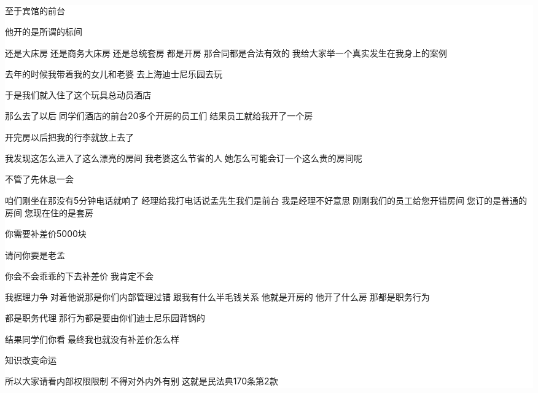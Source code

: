 至于宾馆的前台

他开的是所谓的标间

还是大床房
还是商务大床房
还是总统套房
都是开房
那合同都是合法有效的
我给大家举一个真实发生在我身上的案例

去年的时候我带着我的女儿和老婆
去上海迪士尼乐园去玩

于是我们就入住了这个玩具总动员酒店

那么去了以后
同学们酒店的前台20多个开房的员工们
结果员工就给我开了一个房

开完房以后把我的行李就放上去了

我发现这怎么进入了这么漂亮的房间
我老婆这么节省的人
她怎么可能会订一个这么贵的房间呢

不管了先休息一会

咱们刚坐在那没有5分钟电话就响了
经理给我打电话说孟先生我们是前台
我是经理不好意思
刚刚我们的员工给您开错房间
您订的是普通的房间
您现在住的是套房

你需要补差价5000块

请问你要是老孟

你会不会乖乖的下去补差价
我肯定不会

我据理力争
对着他说那是你们内部管理过错
跟我有什么半毛钱关系
他就是开房的
他开了什么房
那都是职务行为

都是职务代理
那行为都是要由你们迪士尼乐园背锅的

结果同学们你看
最终我也就没有补差价怎么样

知识改变命运

所以大家请看内部权限限制
不得对外内外有别
这就是民法典170条第2款
